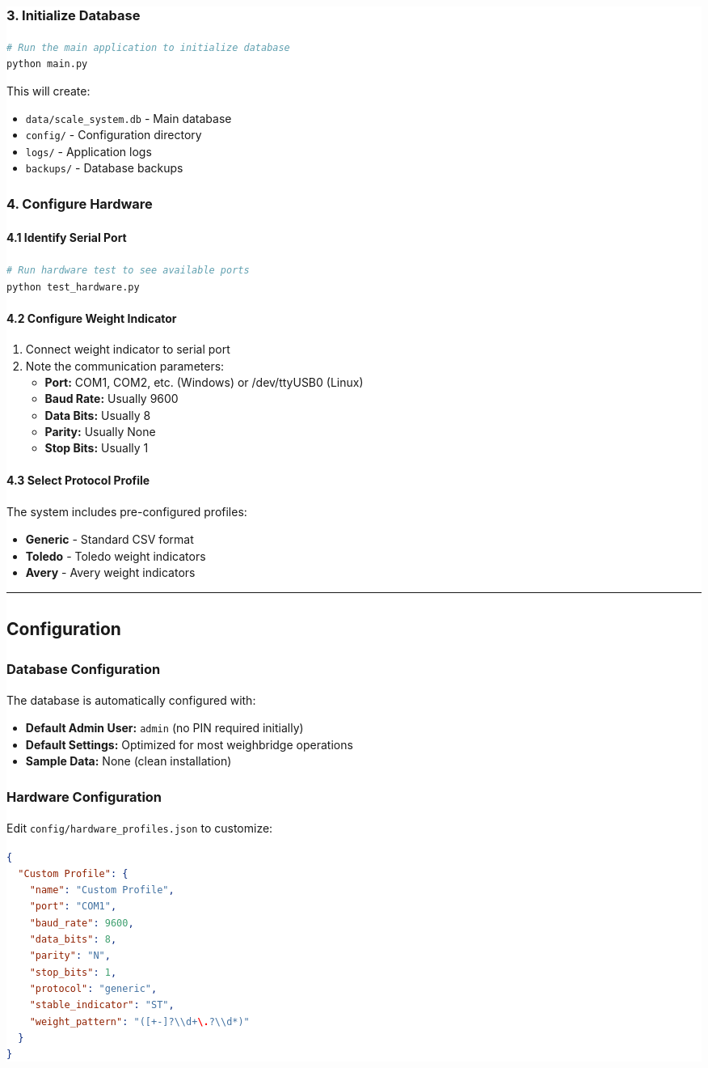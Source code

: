 ### 3. Initialize Database

```bash
# Run the main application to initialize database
python main.py
```

This will create:
- `data/scale_system.db` - Main database
- `config/` - Configuration directory
- `logs/` - Application logs
- `backups/` - Database backups

### 4. Configure Hardware

#### 4.1 Identify Serial Port
```bash
# Run hardware test to see available ports
python test_hardware.py
```

#### 4.2 Configure Weight Indicator
1. Connect weight indicator to serial port
2. Note the communication parameters:
   - **Port:** COM1, COM2, etc. (Windows) or /dev/ttyUSB0 (Linux)
   - **Baud Rate:** Usually 9600
   - **Data Bits:** Usually 8
   - **Parity:** Usually None
   - **Stop Bits:** Usually 1

#### 4.3 Select Protocol Profile
The system includes pre-configured profiles:
- **Generic** - Standard CSV format
- **Toledo** - Toledo weight indicators  
- **Avery** - Avery weight indicators

---

## Configuration

### Database Configuration

The database is automatically configured with:
- **Default Admin User:** `admin` (no PIN required initially)
- **Default Settings:** Optimized for most weighbridge operations
- **Sample Data:** None (clean installation)

### Hardware Configuration

Edit `config/hardware_profiles.json` to customize:

```json
{
  "Custom Profile": {
    "name": "Custom Profile",
    "port": "COM1",
    "baud_rate": 9600,
    "data_bits": 8,
    "parity": "N",
    "stop_bits": 1,
    "protocol": "generic",
    "stable_indicator": "ST",
    "weight_pattern": "([+-]?\\d+\.?\\d*)"
  }
}
```